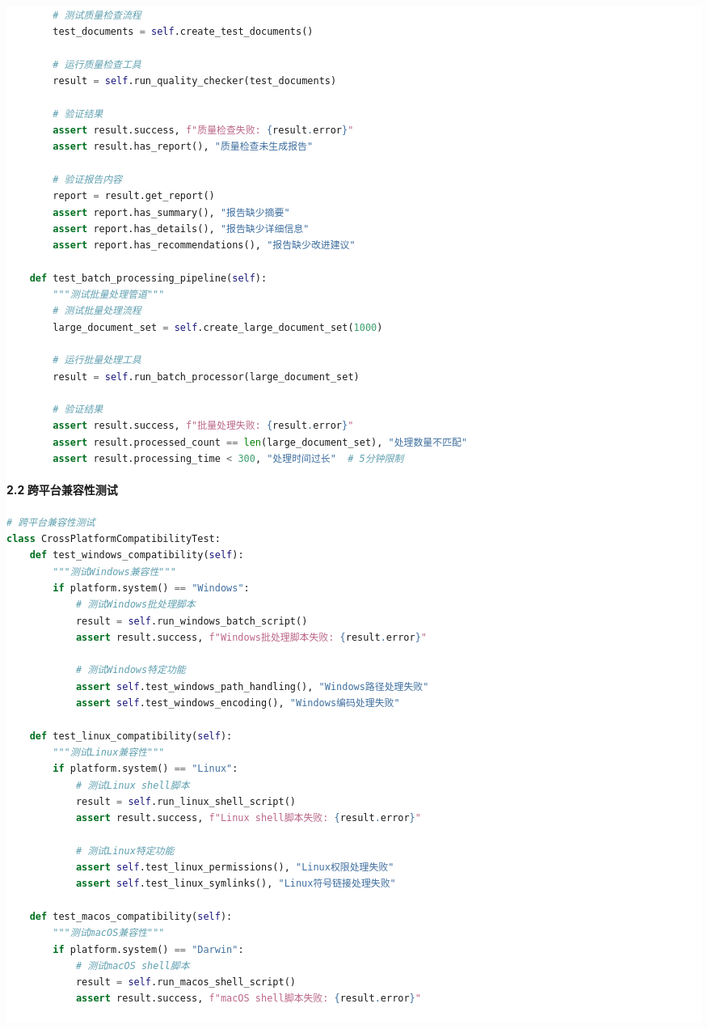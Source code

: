 ```python
        # 测试质量检查流程
        test_documents = self.create_test_documents()
        
        # 运行质量检查工具
        result = self.run_quality_checker(test_documents)
        
        # 验证结果
        assert result.success, f"质量检查失败: {result.error}"
        assert result.has_report(), "质量检查未生成报告"
        
        # 验证报告内容
        report = result.get_report()
        assert report.has_summary(), "报告缺少摘要"
        assert report.has_details(), "报告缺少详细信息"
        assert report.has_recommendations(), "报告缺少改进建议"
    
    def test_batch_processing_pipeline(self):
        """测试批量处理管道"""
        # 测试批量处理流程
        large_document_set = self.create_large_document_set(1000)
        
        # 运行批量处理工具
        result = self.run_batch_processor(large_document_set)
        
        # 验证结果
        assert result.success, f"批量处理失败: {result.error}"
        assert result.processed_count == len(large_document_set), "处理数量不匹配"
        assert result.processing_time < 300, "处理时间过长"  # 5分钟限制
```

#### 2.2 跨平台兼容性测试

```python
# 跨平台兼容性测试
class CrossPlatformCompatibilityTest:
    def test_windows_compatibility(self):
        """测试Windows兼容性"""
        if platform.system() == "Windows":
            # 测试Windows批处理脚本
            result = self.run_windows_batch_script()
            assert result.success, f"Windows批处理脚本失败: {result.error}"
            
            # 测试Windows特定功能
            assert self.test_windows_path_handling(), "Windows路径处理失败"
            assert self.test_windows_encoding(), "Windows编码处理失败"
    
    def test_linux_compatibility(self):
        """测试Linux兼容性"""
        if platform.system() == "Linux":
            # 测试Linux shell脚本
            result = self.run_linux_shell_script()
            assert result.success, f"Linux shell脚本失败: {result.error}"
            
            # 测试Linux特定功能
            assert self.test_linux_permissions(), "Linux权限处理失败"
            assert self.test_linux_symlinks(), "Linux符号链接处理失败"
    
    def test_macos_compatibility(self):
        """测试macOS兼容性"""
        if platform.system() == "Darwin":
            # 测试macOS shell脚本
            result = self.run_macos_shell_script()
            assert result.success, f"macOS shell脚本失败: {result.error}"
            
```
